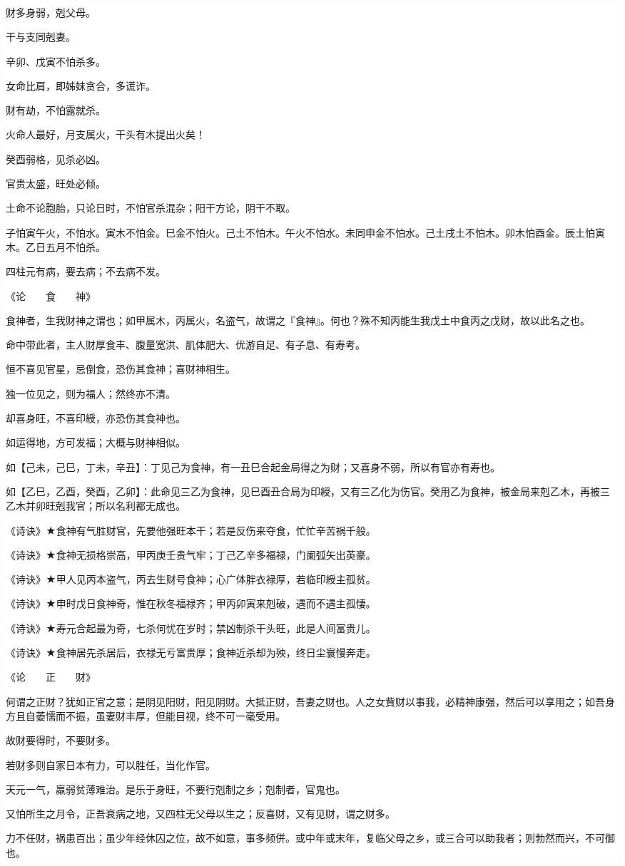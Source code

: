 财多身弱，剋父母。  

干与支同剋妻。  

辛卯、戊寅不怕杀多。  

女命比肩，即姊妹贪合，多谎诈。  

财有劫，不怕露就杀。  

火命人最好，月支属火，干头有木提出火矣！  

癸酉弱格，见杀必凶。  

官贵太盛，旺处必倾。  

土命不论胞胎，只论日时，不怕官杀混杂；阳干方论，阴干不取。  

子怕寅午火，不怕水。寅木不怕金。巳金不怕火。己土不怕木。午火不怕水。未同申金不怕水。己土戌土不怕木。卯木怕酉金。辰土怕寅木。乙日五月不怕杀。  

四柱元有病，要去病；不去病不发。  

《论　　食　　神》  

食神者，生我财神之谓也；如甲属木，丙属火，名盗气，故谓之『食神』。何也？殊不知丙能生我戊土中食丙之戊财，故以此名之也。  

命中带此者，主人财厚食丰、腹量宽洪、肌体肥大、优游自足、有子息、有寿考。  

恒不喜见官星，忌倒食，恐伤其食神；喜财神相生。  

独一位见之，则为福人；然终亦不清。  

却喜身旺，不喜印綬，亦恐伤其食神也。  

如运得地，方可发福；大概与财神相似。  

如【己未，己巳，丁未，辛丑】：丁见己为食神，有一丑巳合起金局得之为财；又喜身不弱，所以有官亦有寿也。  

如【乙巳，乙酉，癸酉，乙卯】：此命见三乙为食神，见巳酉丑合局为印綬，又有三乙化为伤官。癸用乙为食神，被金局来剋乙木，再被三乙木并卯旺剋我官；所以名利都无成也。  

《诗诀》★食神有气胜财官，先要他强旺本干；若是反伤来夺食，忙忙辛苦祸千般。  

《诗诀》★食神无损格崇高，甲丙庚壬贵气牢；丁己乙辛多福禄，门阑弧矢出英豪。  

《诗诀》★甲人见丙本盗气，丙去生财号食神；心广体胖衣禄厚，若临印綬主孤贫。  

《诗诀》★申时戊日食神奇，惟在秋冬福禄齐；甲丙卯寅来剋破，遇而不遇主孤悽。  

《诗诀》★寿元合起最为奇，七杀何忧在岁时；禁凶制杀干头旺，此是人间富贵儿。  

《诗诀》★食神居先杀居后，衣禄无亏富贵厚；食神近杀却为殃，终日尘寰慢奔走。  

《论　　正　　财》  

何谓之正财？犹如正官之意；是阴见阳财，阳见阴财。大抵正财，吾妻之财也。人之女貲财以事我，必精神康强，然后可以享用之；如吾身方且自萎懦而不振，虽妻财丰厚，但能目视，终不可一毫受用。  

故财要得时，不要财多。  

若财多则自家日本有力，可以胜任，当化作官。  

天元一气，羸弱贫薄难治。是乐于身旺，不要行剋制之乡；剋制者，官鬼也。  

又怕所生之月令，正吾衰病之地，又四柱无父母以生之；反喜财，又有见财，谓之财多。  

力不任财，祸患百出；虽少年经休囚之位，故不如意，事多频併。或中年或末年，复临父母之乡，或三合可以助我者；则勃然而兴，不可御也。  
